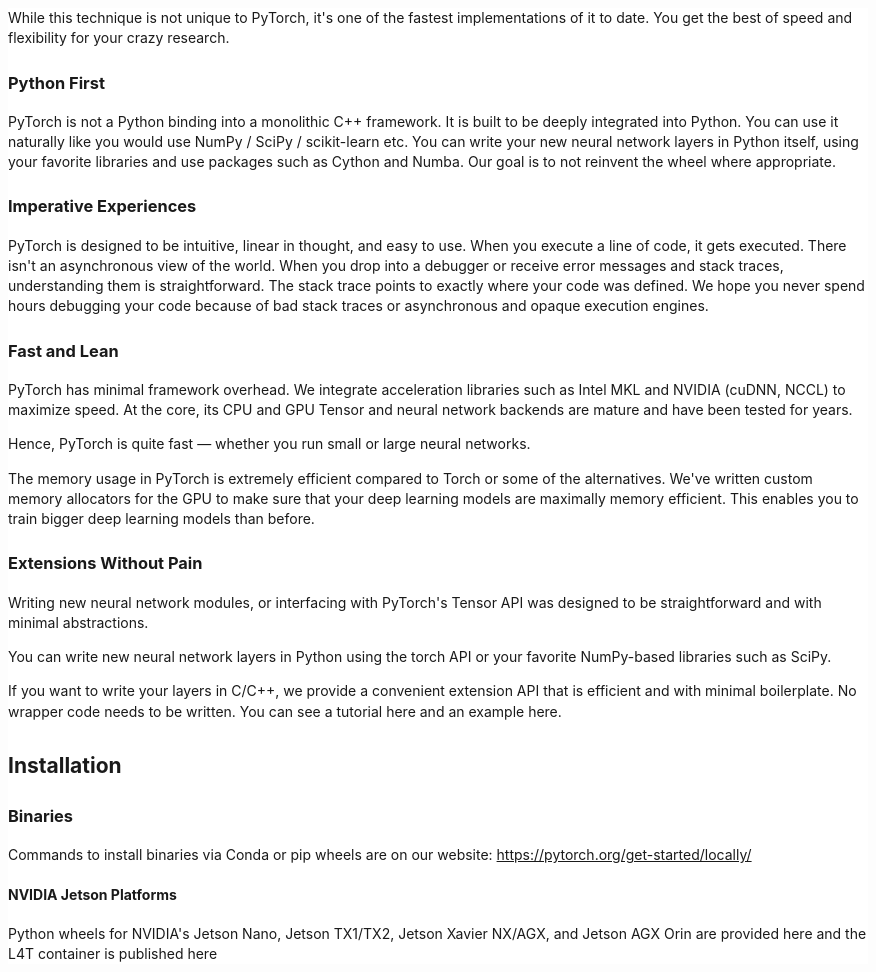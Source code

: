 While this technique is not unique to PyTorch, it's one of the fastest implementations of it to date. You get the best of speed and flexibility for your crazy research.

### Python First

PyTorch is not a Python binding into a monolithic C++ framework. It is built to be deeply integrated into Python. You can use it naturally like you would use NumPy / SciPy / scikit-learn etc. You can write your new neural network layers in Python itself, using your favorite libraries and use packages such as Cython and Numba. Our goal is to not reinvent the wheel where appropriate.

### Imperative Experiences

PyTorch is designed to be intuitive, linear in thought, and easy to use. When you execute a line of code, it gets executed. There isn't an asynchronous view of the world. When you drop into a debugger or receive error messages and stack traces, understanding them is straightforward. The stack trace points to exactly where your code was defined. We hope you never spend hours debugging your code because of bad stack traces or asynchronous and opaque execution engines.

### Fast and Lean

PyTorch has minimal framework overhead. We integrate acceleration libraries such as Intel MKL and NVIDIA (cuDNN, NCCL) to maximize speed. At the core, its CPU and GPU Tensor and neural network backends are mature and have been tested for years.

Hence, PyTorch is quite fast — whether you run small or large neural networks.

The memory usage in PyTorch is extremely efficient compared to Torch or some of the alternatives. We've written custom memory allocators for the GPU to make sure that your deep learning models are maximally memory efficient. This enables you to train bigger deep learning models than before.

### Extensions Without Pain

Writing new neural network modules, or interfacing with PyTorch's Tensor API was designed to be straightforward and with minimal abstractions.

You can write new neural network layers in Python using the torch API or your favorite NumPy-based libraries such as SciPy.

If you want to write your layers in C/C++, we provide a convenient extension API that is efficient and with minimal boilerplate. No wrapper code needs to be written. You can see a tutorial here and an example here.

Installation
------------

### Binaries

Commands to install binaries via Conda or pip wheels are on our website: https://pytorch.org/get-started/locally/

#### NVIDIA Jetson Platforms

Python wheels for NVIDIA's Jetson Nano, Jetson TX1/TX2, Jetson Xavier NX/AGX, and Jetson AGX Orin are provided here and the L4T container is published here
